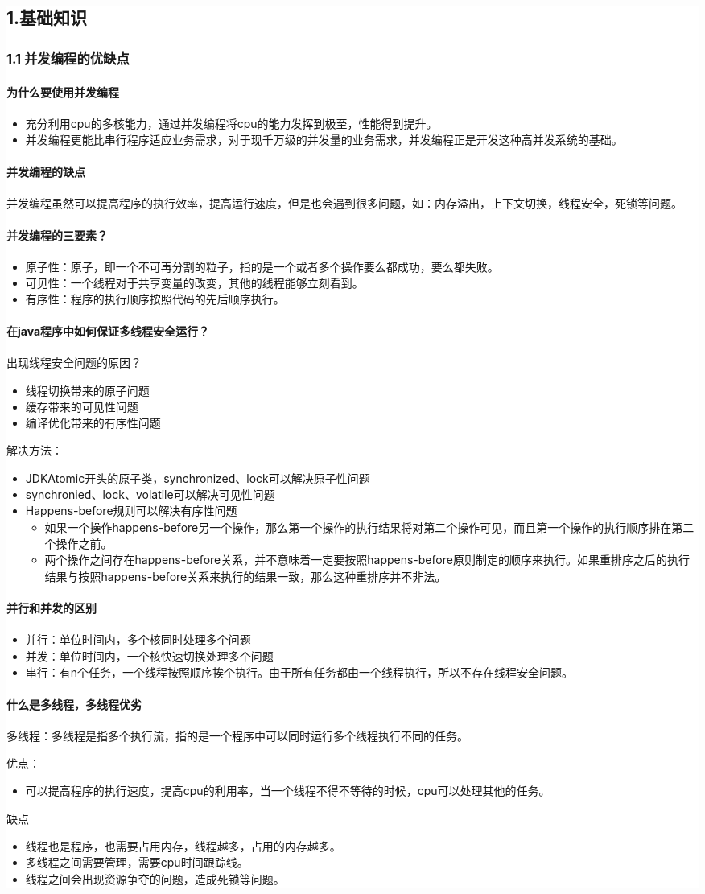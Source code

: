 ## 1.基础知识

### 1.1 并发编程的优缺点

#### 为什么要使用并发编程

- 充分利用cpu的多核能力，通过并发编程将cpu的能力发挥到极至，性能得到提升。
- 并发编程更能比串行程序适应业务需求，对于现千万级的并发量的业务需求，并发编程正是开发这种高并发系统的基础。

#### 并发编程的缺点

并发编程虽然可以提高程序的执行效率，提高运行速度，但是也会遇到很多问题，如：内存溢出，上下文切换，线程安全，死锁等问题。

#### 并发编程的三要素？

- 原子性：原子，即一个不可再分割的粒子，指的是一个或者多个操作要么都成功，要么都失败。
- 可见性：一个线程对于共享变量的改变，其他的线程能够立刻看到。
- 有序性：程序的执行顺序按照代码的先后顺序执行。

#### 在java程序中如何保证多线程安全运行？

出现线程安全问题的原因？

- 线程切换带来的原子问题
- 缓存带来的可见性问题
- 编译优化带来的有序性问题

解决方法：

- JDKAtomic开头的原子类，synchronized、lock可以解决原子性问题
- synchronied、lock、volatile可以解决可见性问题
- Happens-before规则可以解决有序性问题
  - 如果一个操作happens-before另一个操作，那么第一个操作的执行结果将对第二个操作可见，而且第一个操作的执行顺序排在第二个操作之前。
  - 两个操作之间存在happens-before关系，并不意味着一定要按照happens-before原则制定的顺序来执行。如果重排序之后的执行结果与按照happens-before关系来执行的结果一致，那么这种重排序并不非法。

#### 并行和并发的区别

- 并行：单位时间内，多个核同时处理多个问题
- 并发：单位时间内，一个核快速切换处理多个问题
- 串行：有n个任务，一个线程按照顺序挨个执行。由于所有任务都由一个线程执行，所以不存在线程安全问题。

#### 什么是多线程，多线程优劣

多线程：多线程是指多个执行流，指的是一个程序中可以同时运行多个线程执行不同的任务。

优点：

- 可以提高程序的执行速度，提高cpu的利用率，当一个线程不得不等待的时候，cpu可以处理其他的任务。

缺点

- 线程也是程序，也需要占用内存，线程越多，占用的内存越多。
- 多线程之间需要管理，需要cpu时间跟踪线。
- 线程之间会出现资源争夺的问题，造成死锁等问题。
